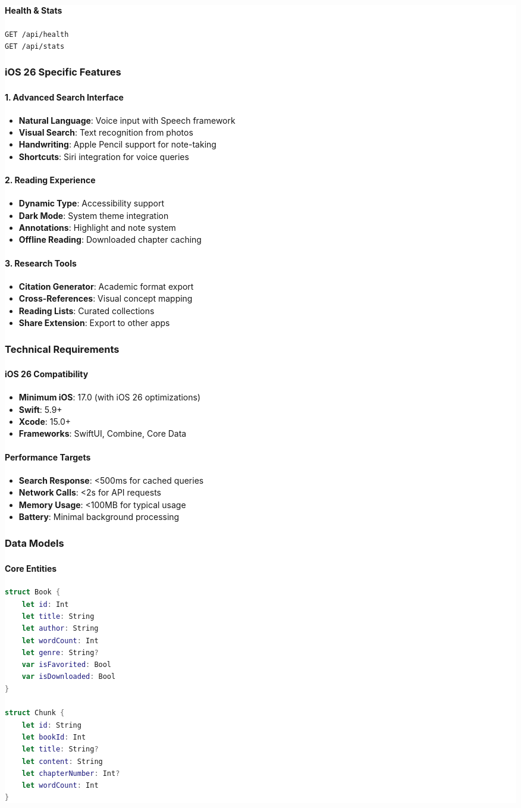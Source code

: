 #### Health & Stats
```http
GET /api/health
GET /api/stats
```

### iOS 26 Specific Features

#### 1. Advanced Search Interface
- **Natural Language**: Voice input with Speech framework
- **Visual Search**: Text recognition from photos
- **Handwriting**: Apple Pencil support for note-taking
- **Shortcuts**: Siri integration for voice queries

#### 2. Reading Experience
- **Dynamic Type**: Accessibility support
- **Dark Mode**: System theme integration
- **Annotations**: Highlight and note system
- **Offline Reading**: Downloaded chapter caching

#### 3. Research Tools
- **Citation Generator**: Academic format export
- **Cross-References**: Visual concept mapping
- **Reading Lists**: Curated collections
- **Share Extension**: Export to other apps

### Technical Requirements

#### iOS 26 Compatibility
- **Minimum iOS**: 17.0 (with iOS 26 optimizations)
- **Swift**: 5.9+
- **Xcode**: 15.0+
- **Frameworks**: SwiftUI, Combine, Core Data

#### Performance Targets
- **Search Response**: <500ms for cached queries
- **Network Calls**: <2s for API requests
- **Memory Usage**: <100MB for typical usage
- **Battery**: Minimal background processing

### Data Models

#### Core Entities
```swift
struct Book {
    let id: Int
    let title: String
    let author: String
    let wordCount: Int
    let genre: String?
    var isFavorited: Bool
    var isDownloaded: Bool
}

struct Chunk {
    let id: String
    let bookId: Int
    let title: String?
    let content: String
    let chapterNumber: Int?
    let wordCount: Int
}

```